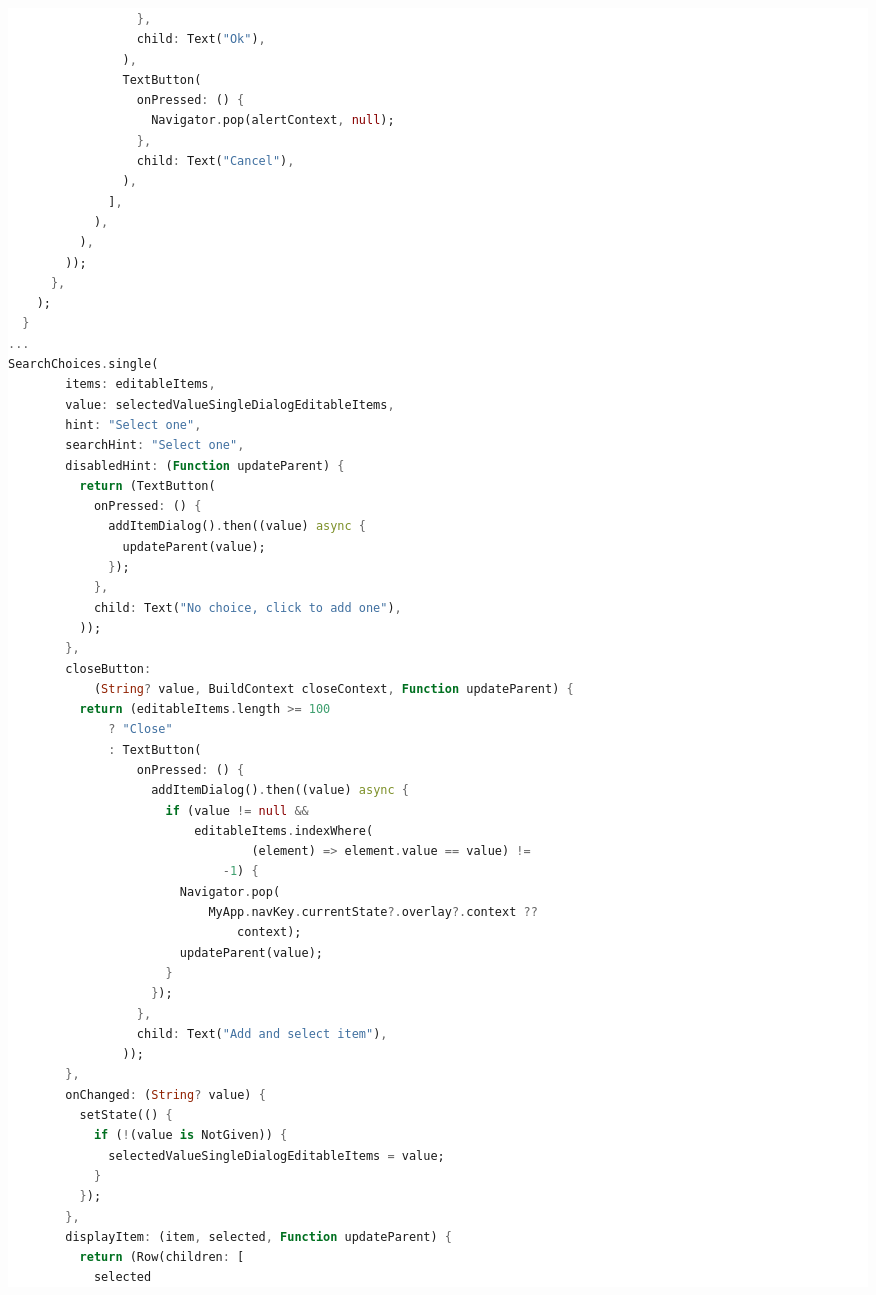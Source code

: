 ```dart
                  },
                  child: Text("Ok"),
                ),
                TextButton(
                  onPressed: () {
                    Navigator.pop(alertContext, null);
                  },
                  child: Text("Cancel"),
                ),
              ],
            ),
          ),
        ));
      },
    );
  }
...
SearchChoices.single(
        items: editableItems,
        value: selectedValueSingleDialogEditableItems,
        hint: "Select one",
        searchHint: "Select one",
        disabledHint: (Function updateParent) {
          return (TextButton(
            onPressed: () {
              addItemDialog().then((value) async {
                updateParent(value);
              });
            },
            child: Text("No choice, click to add one"),
          ));
        },
        closeButton:
            (String? value, BuildContext closeContext, Function updateParent) {
          return (editableItems.length >= 100
              ? "Close"
              : TextButton(
                  onPressed: () {
                    addItemDialog().then((value) async {
                      if (value != null &&
                          editableItems.indexWhere(
                                  (element) => element.value == value) !=
                              -1) {
                        Navigator.pop(
                            MyApp.navKey.currentState?.overlay?.context ??
                                context);
                        updateParent(value);
                      }
                    });
                  },
                  child: Text("Add and select item"),
                ));
        },
        onChanged: (String? value) {
          setState(() {
            if (!(value is NotGiven)) {
              selectedValueSingleDialogEditableItems = value;
            }
          });
        },
        displayItem: (item, selected, Function updateParent) {
          return (Row(children: [
            selected
```